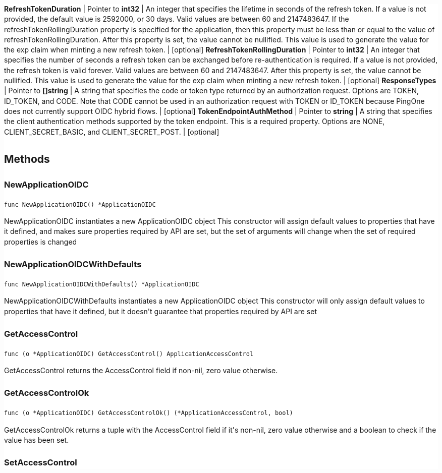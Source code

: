 **RefreshTokenDuration** | Pointer to **int32** | An integer that specifies the lifetime in seconds of the refresh token. If a value is not provided, the default value is 2592000, or 30 days. Valid values are between 60 and 2147483647. If the refreshTokenRollingDuration property is specified for the application, then this property must be less than or equal to the value of refreshTokenRollingDuration. After this property is set, the value cannot be nullified. This value is used to generate the value for the exp claim when minting a new refresh token. | [optional] 
**RefreshTokenRollingDuration** | Pointer to **int32** | An integer that specifies the number of seconds a refresh token can be exchanged before re-authentication is required. If a value is not provided, the refresh token is valid forever. Valid values are between 60 and 2147483647. After this property is set, the value cannot be nullified. This value is used to generate the value for the exp claim when minting a new refresh token. | [optional] 
**ResponseTypes** | Pointer to **[]string** | A string that specifies the code or token type returned by an authorization request. Options are TOKEN, ID_TOKEN, and CODE. Note that CODE cannot be used in an authorization request with TOKEN or ID_TOKEN because PingOne does not currently support OIDC hybrid flows. | [optional] 
**TokenEndpointAuthMethod** | Pointer to **string** | A string that specifies the client authentication methods supported by the token endpoint. This is a required property. Options are NONE, CLIENT_SECRET_BASIC, and CLIENT_SECRET_POST. | [optional] 

## Methods

### NewApplicationOIDC

`func NewApplicationOIDC() *ApplicationOIDC`

NewApplicationOIDC instantiates a new ApplicationOIDC object
This constructor will assign default values to properties that have it defined,
and makes sure properties required by API are set, but the set of arguments
will change when the set of required properties is changed

### NewApplicationOIDCWithDefaults

`func NewApplicationOIDCWithDefaults() *ApplicationOIDC`

NewApplicationOIDCWithDefaults instantiates a new ApplicationOIDC object
This constructor will only assign default values to properties that have it defined,
but it doesn't guarantee that properties required by API are set

### GetAccessControl

`func (o *ApplicationOIDC) GetAccessControl() ApplicationAccessControl`

GetAccessControl returns the AccessControl field if non-nil, zero value otherwise.

### GetAccessControlOk

`func (o *ApplicationOIDC) GetAccessControlOk() (*ApplicationAccessControl, bool)`

GetAccessControlOk returns a tuple with the AccessControl field if it's non-nil, zero value otherwise
and a boolean to check if the value has been set.

### SetAccessControl
